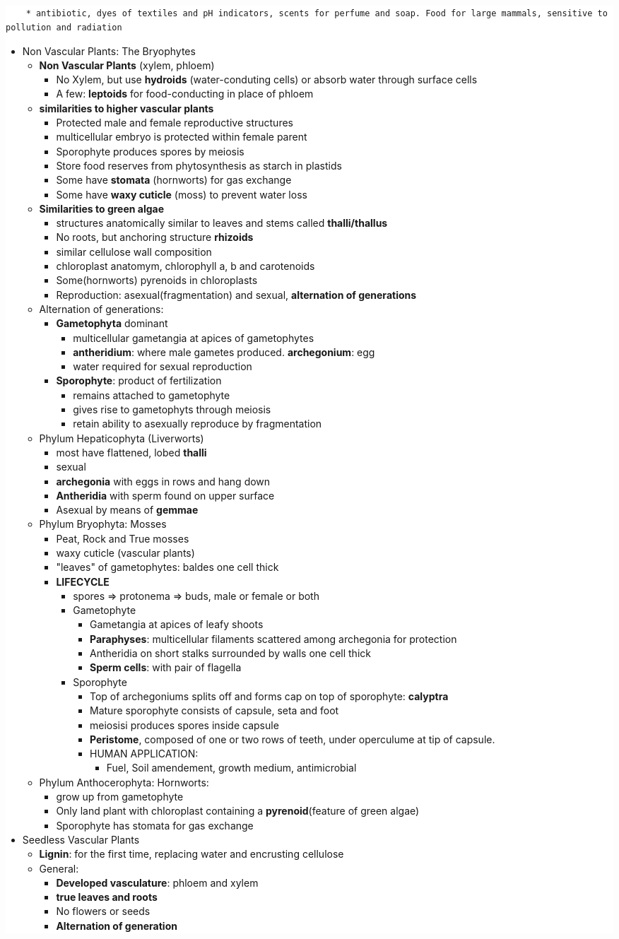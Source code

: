         * antibiotic, dyes of textiles and pH indicators, scents for perfume and soap. Food for large mammals, sensitive to pollution and radiation
* Non Vascular Plants: The Bryophytes
  * **Non Vascular Plants** (xylem, phloem)
    * No Xylem, but use **hydroids** (water-conduting cells) or absorb water through surface cells
    * A few: **leptoids** for food-conducting in place of phloem
  * **similarities to higher vascular plants**
    * Protected male and female reproductive structures
    * multicellular embryo is protected within female parent
    * Sporophyte produces spores by meiosis
    * Store food reserves from phytosynthesis as starch in plastids
    * Some have **stomata** (hornworts) for gas exchange
    * Some have **waxy cuticle** (moss) to prevent water loss
  * **Similarities to green algae**
    * structures anatomically similar to leaves and stems called **thalli/thallus**
    * No roots, but anchoring structure **rhizoids**
    * similar cellulose wall composition
    * chloroplast anatomym, chlorophyll a, b and carotenoids
    * Some(hornworts) pyrenoids in chloroplasts
    * Reproduction: asexual(fragmentation) and sexual, **alternation of generations**
  * Alternation of generations:
    * **Gametophyta** dominant
      * multicellular gametangia at apices of gametophytes
      * **antheridium**: where male gametes produced. **archegonium**: egg
      * water required for sexual reproduction
    * **Sporophyte**: product of fertilization
      * remains attached to gametophyte
      * gives rise to gametophyts through meiosis
      * retain ability to asexually reproduce by fragmentation
  * Phylum Hepaticophyta (Liverworts)
    * most have flattened, lobed **thalli**
    * sexual
    * **archegonia** with eggs in rows and hang down
    * **Antheridia** with sperm found on upper surface
    * Asexual by means of **gemmae**
  * Phylum Bryophyta: Mosses
    * Peat, Rock and True mosses
    * waxy cuticle (vascular plants)
    * "leaves" of gametophytes: baldes one cell thick
    * **LIFECYCLE**
      * spores => protonema => buds, male or female or both
      * Gametophyte
        * Gametangia at apices of leafy shoots
        * **Paraphyses**: multicellular filaments scattered among archegonia for protection
        * Antheridia on short stalks surrounded by walls one cell thick
        * **Sperm cells**: with pair of flagella
      * Sporophyte
        * Top of archegoniums splits off and forms cap on top of sporophyte: **calyptra**
        * Mature sporophyte consists of capsule, seta and foot
        * meiosisi produces spores inside capsule
        * **Peristome**, composed of one or two rows of teeth, under operculume at tip of capsule. 
        * HUMAN APPLICATION:
          * Fuel, Soil amendement, growth medium, antimicrobial
  * Phylum Anthocerophyta: Hornworts:
    * grow up from gametophyte
    * Only land plant with chloroplast containing a **pyrenoid**(feature of green algae)
    * Sporophyte has stomata for gas exchange
* Seedless Vascular Plants
  * **Lignin**: for the first time, replacing water and encrusting cellulose
  * General:
    * **Developed vasculature**: phloem and xylem
    * **true leaves and roots**
    * No flowers or seeds
    * **Alternation of generation**
